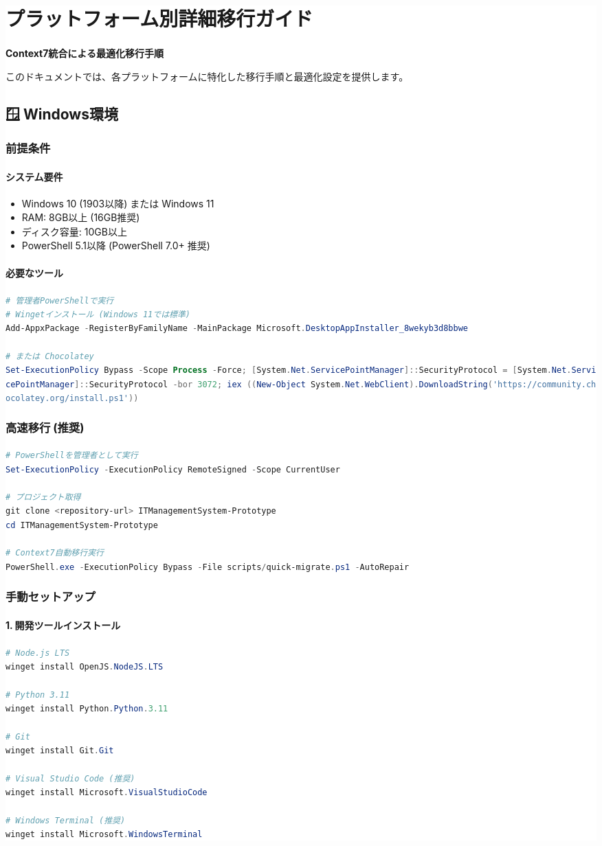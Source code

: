 # プラットフォーム別詳細移行ガイド

**Context7統合による最適化移行手順**

このドキュメントでは、各プラットフォームに特化した移行手順と最適化設定を提供します。

## 🪟 Windows環境

### 前提条件

#### システム要件
- Windows 10 (1903以降) または Windows 11
- RAM: 8GB以上 (16GB推奨)
- ディスク容量: 10GB以上
- PowerShell 5.1以降 (PowerShell 7.0+ 推奨)

#### 必要なツール
```powershell
# 管理者PowerShellで実行
# Wingetインストール (Windows 11では標準)
Add-AppxPackage -RegisterByFamilyName -MainPackage Microsoft.DesktopAppInstaller_8wekyb3d8bbwe

# または Chocolatey
Set-ExecutionPolicy Bypass -Scope Process -Force; [System.Net.ServicePointManager]::SecurityProtocol = [System.Net.ServicePointManager]::SecurityProtocol -bor 3072; iex ((New-Object System.Net.WebClient).DownloadString('https://community.chocolatey.org/install.ps1'))
```

### 高速移行 (推奨)

```powershell
# PowerShellを管理者として実行
Set-ExecutionPolicy -ExecutionPolicy RemoteSigned -Scope CurrentUser

# プロジェクト取得
git clone <repository-url> ITManagementSystem-Prototype
cd ITManagementSystem-Prototype

# Context7自動移行実行
PowerShell.exe -ExecutionPolicy Bypass -File scripts/quick-migrate.ps1 -AutoRepair
```

### 手動セットアップ

#### 1. 開発ツールインストール
```powershell
# Node.js LTS
winget install OpenJS.NodeJS.LTS

# Python 3.11
winget install Python.Python.3.11

# Git
winget install Git.Git

# Visual Studio Code (推奨)
winget install Microsoft.VisualStudioCode

# Windows Terminal (推奨)
winget install Microsoft.WindowsTerminal
```

